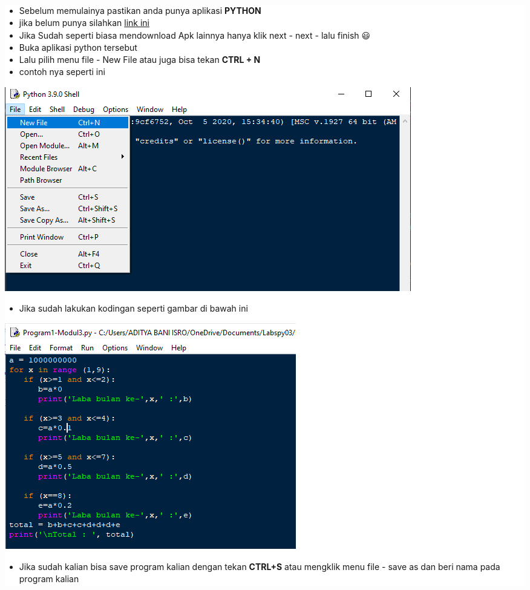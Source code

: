 
- Sebelum memulainya pastikan anda punya aplikasi **PYTHON**
- jika belum punya silahkan [link ini](https://filehippo.com/download_python/)
- Jika Sudah seperti biasa mendownload Apk lainnya hanya klik next - next - lalu finish :smiley:
- Buka aplikasi python tersebut
- Lalu pilih menu file - New File atau juga bisa tekan **CTRL + N**
- contoh nya seperti ini

![Gambar1](Program1/Gambar/gbr1.png)


- Jika sudah lakukan kodingan seperti gambar di bawah ini

![Gambar2](Program1/Gambar/gbr2.PNG)

- Jika sudah kalian bisa save program kalian dengan tekan **CTRL+S** atau mengklik menu file - save as dan beri nama pada program kalian
